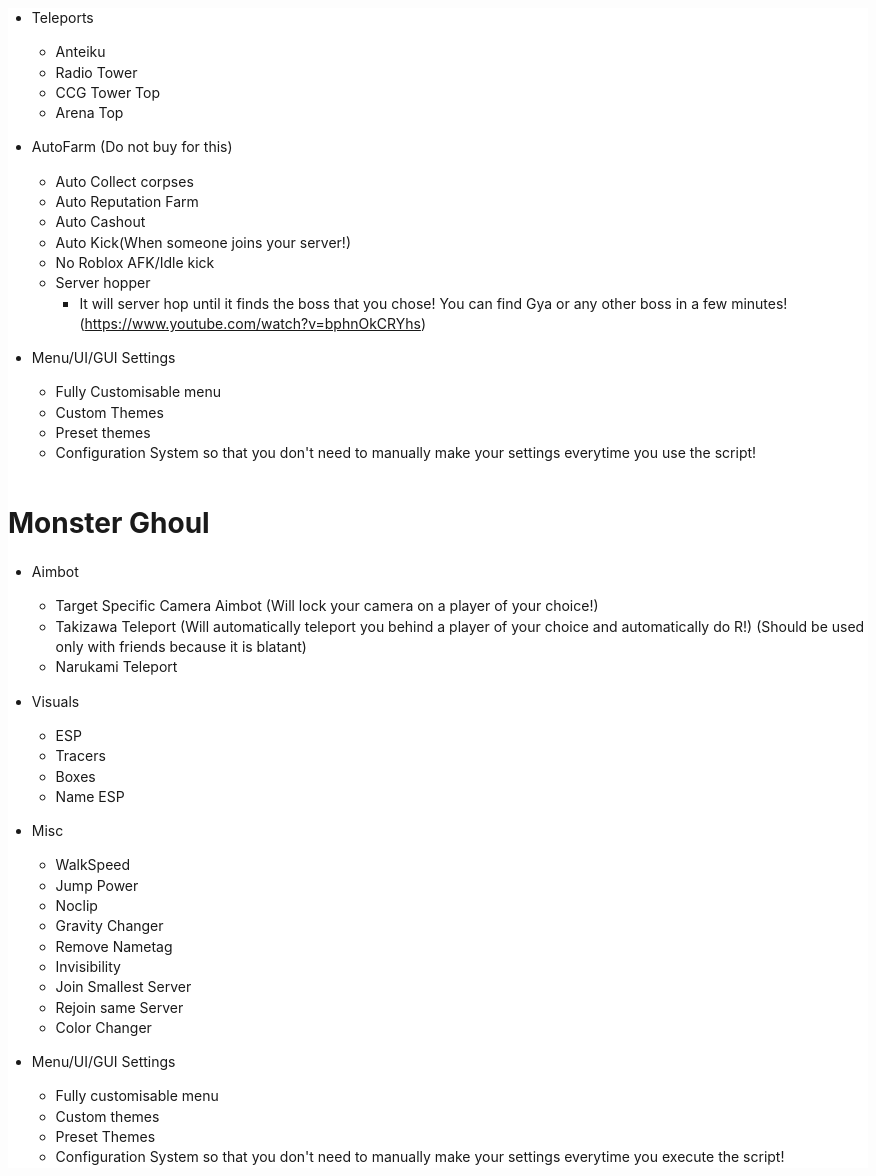 
+ Teleports
  + Anteiku
  + Radio Tower
  + CCG Tower Top
  + Arena Top
  

+ AutoFarm (Do not buy for this)
  + Auto Collect corpses
  + Auto Reputation Farm
  + Auto Cashout
  + Auto Kick(When someone joins your server!)
  + No Roblox AFK/Idle kick
  + Server hopper
    + It will server hop until it finds the boss that you chose! You can find Gya or any other boss in a few minutes! (https://www.youtube.com/watch?v=bphnOkCRYhs)
 
+ Menu/UI/GUI Settings
  + Fully Customisable menu
  + Custom Themes
  + Preset themes
  + Configuration System so that you don't need to manually make your settings everytime you use the script!

# Monster Ghoul

+ Aimbot
  + Target Specific Camera Aimbot (Will lock your camera on a player of your choice!)
  + Takizawa Teleport (Will automatically teleport you behind a player of your choice and automatically do R!) (Should be used only with friends because it is blatant)
  + Narukami Teleport


+ Visuals
  + ESP
  + Tracers
  + Boxes
  + Name ESP


+ Misc
  + WalkSpeed
  + Jump Power
  + Noclip
  + Gravity Changer
  + Remove Nametag
  + Invisibility
  + Join Smallest Server
  + Rejoin same Server
  + Color Changer


+ Menu/UI/GUI Settings
  + Fully customisable menu
  + Custom themes
  + Preset Themes
  + Configuration System so that you don't need to manually make your settings everytime you execute the script!
